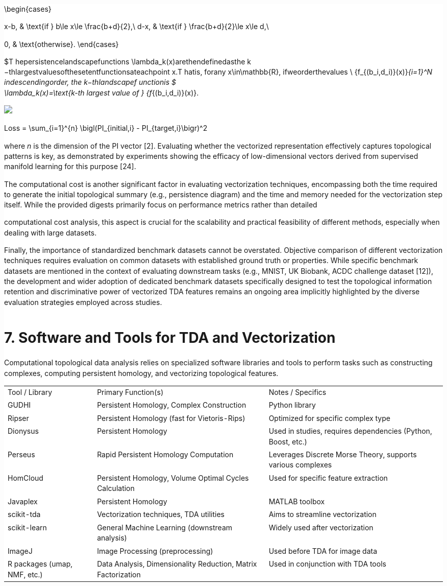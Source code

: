 \begin{cases}  

x-b, & \text{if } b\le x\le \frac{b+d}{2},\\ d-x, & \text{if } \frac{b+d}{2}\le x\le d,\\  

0,   & \text{otherwise}. \end{cases}  

\$​T hepersistencelandscapefunctions \lambda_k(x)​arethendefinedasthe k   
−thlargestvaluesofthesetentfunctionsateachpoint x​.T hatis, forany x\in\mathbb{R}​, ifweorderthevalues \ {f_{(b_i,d_i)}(x)\}_{i=1}^N​indescendingorder, the k​−thlandscapef unctionis \$   
\lambda_k(x)=\text{k-th largest value of } \{f_{(b_i,d_i)}(x)\}.  

![](images/31dadc3b877717b19bf1100d57d72b84947606e809c86963eae735ba590e28b5.jpg)  

Loss = \sum_{i=1}^{n} \bigl(PI_{initial,i} - PI_{target,i}\bigr)^2  

where $n$ is the dimension of the PI vector [2]. Evaluating whether the vectorized representation effectively captures topological patterns is key, as demonstrated by experiments showing the efficacy of low-dimensional vectors derived from supervised manifold learning for this purpose [24].  

The computational cost is another significant factor in evaluating vectorization techniques, encompassing both the time required to generate the initial topological summary (e.g., persistence diagram) and the time and memory needed for the vectorization step itself. While the provided digests primarily focus on performance metrics rather than detailed  

computational cost analysis, this aspect is crucial for the scalability and practical feasibility of different methods, especially when dealing with large datasets.  

Finally, the importance of standardized benchmark datasets cannot be overstated. Objective comparison of different vectorization techniques requires evaluation on common datasets with established ground truth or properties. While specific benchmark datasets are mentioned in the context of evaluating downstream tasks (e.g., MNIST, UK Biobank, ACDC challenge dataset [12]), the development and wider adoption of dedicated benchmark datasets specifically designed to test the topological information retention and discriminative power of vectorized TDA features remains an ongoing area implicitly highlighted by the diverse evaluation strategies employed across studies.  

# 7. Software and Tools for TDA and Vectorization  

Computational topological data analysis relies on specialized software libraries and tools to perform tasks such as constructing complexes, computing persistent homology, and vectorizing topological features.  

<html><body><table><tr><td>Tool / Library</td><td>Primary Function(s)</td><td>Notes / Specifics</td></tr><tr><td>GUDHI</td><td>Persistent Homology, Complex Construction</td><td>Python library</td></tr><tr><td>Ripser</td><td>Persistent Homology (fast for Vietoris-Rips)</td><td>Optimized for specific complex type</td></tr><tr><td>Dionysus</td><td>Persistent Homology</td><td>Used in studies, requires dependencies (Python, Boost, etc.)</td></tr><tr><td>Perseus</td><td>Rapid Persistent Homology Computation</td><td>Leverages Discrete Morse Theory, supports various complexes</td></tr><tr><td>HomCloud</td><td>Persistent Homology, Volume Optimal Cycles Calculation</td><td>Used for specific feature extraction</td></tr><tr><td>Javaplex</td><td>Persistent Homology</td><td>MATLAB toolbox</td></tr><tr><td>scikit-tda</td><td>Vectorization techniques, TDA utilities</td><td>Aims to streamline vectorization</td></tr><tr><td>scikit-learn</td><td>General Machine Learning (downstream analysis)</td><td>Widely used after vectorization</td></tr><tr><td>ImageJ</td><td>Image Processing (preprocessing)</td><td>Used before TDA for image data</td></tr><tr><td>R packages (umap, NMF, etc.)</td><td>Data Analysis, Dimensionality Reduction, Matrix Factorization</td><td>Used in conjunction with TDA tools</td></tr></table></body></html>  
